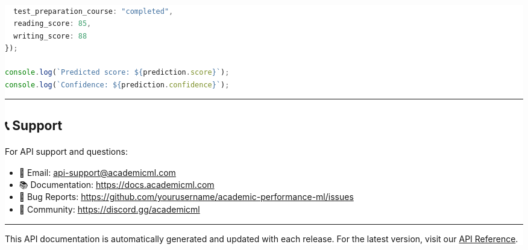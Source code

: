 ```javascript
  test_preparation_course: "completed",
  reading_score: 85,
  writing_score: 88
});

console.log(`Predicted score: ${prediction.score}`);
console.log(`Confidence: ${prediction.confidence}`);
```

---

## 📞 Support

For API support and questions:
- 📧 Email: api-support@academicml.com
- 📚 Documentation: https://docs.academicml.com
- 🐛 Bug Reports: https://github.com/yourusername/academic-performance-ml/issues
- 💬 Community: https://discord.gg/academicml

---

This API documentation is automatically generated and updated with each release. For the latest version, visit our [API Reference](https://api.academicml.com/docs).
